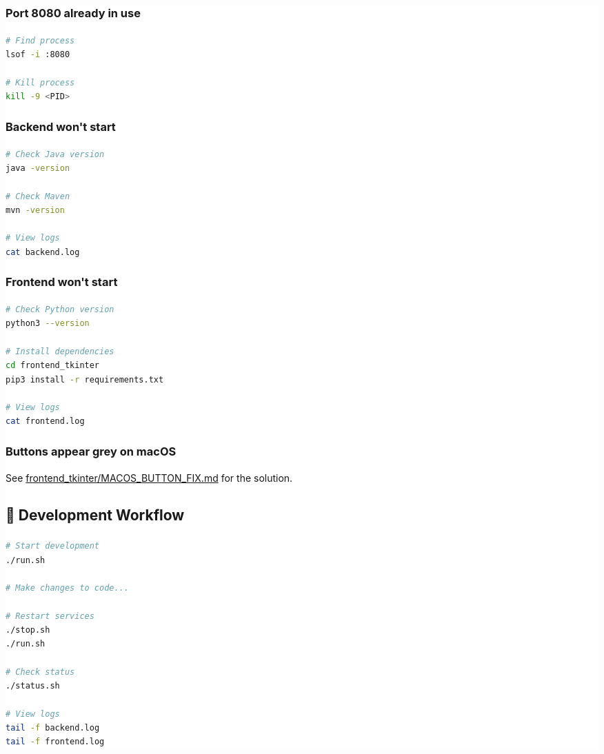 ### Port 8080 already in use

```bash
# Find process
lsof -i :8080

# Kill process
kill -9 <PID>
```

### Backend won't start

```bash
# Check Java version
java -version

# Check Maven
mvn -version

# View logs
cat backend.log
```

### Frontend won't start

```bash
# Check Python version
python3 --version

# Install dependencies
cd frontend_tkinter
pip3 install -r requirements.txt

# View logs
cat frontend.log
```

### Buttons appear grey on macOS

See [frontend_tkinter/MACOS_BUTTON_FIX.md](frontend_tkinter/MACOS_BUTTON_FIX.md) for the solution.

## 🔄 Development Workflow

```bash
# Start development
./run.sh

# Make changes to code...

# Restart services
./stop.sh
./run.sh

# Check status
./status.sh

# View logs
tail -f backend.log
tail -f frontend.log
```
